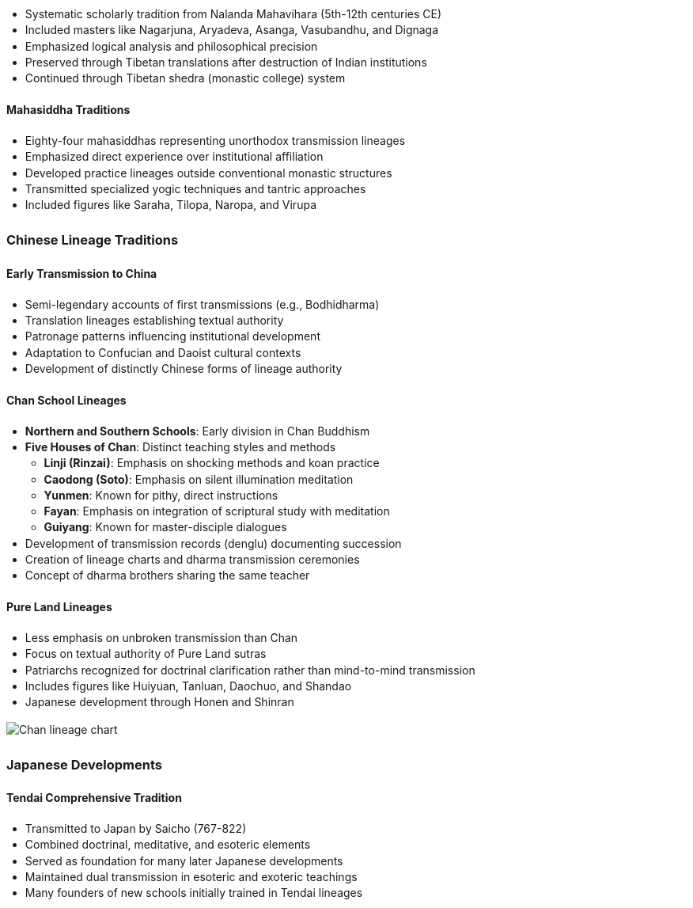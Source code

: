 - Systematic scholarly tradition from Nalanda Mahavihara (5th-12th centuries CE)
- Included masters like Nagarjuna, Aryadeva, Asanga, Vasubandhu, and Dignaga
- Emphasized logical analysis and philosophical precision
- Preserved through Tibetan translations after destruction of Indian institutions
- Continued through Tibetan shedra (monastic college) system

#### Mahasiddha Traditions

- Eighty-four mahasiddhas representing unorthodox transmission lineages
- Emphasized direct experience over institutional affiliation
- Developed practice lineages outside conventional monastic structures
- Transmitted specialized yogic techniques and tantric approaches
- Included figures like Saraha, Tilopa, Naropa, and Virupa

### Chinese Lineage Traditions

#### Early Transmission to China

- Semi-legendary accounts of first transmissions (e.g., Bodhidharma)
- Translation lineages establishing textual authority
- Patronage patterns influencing institutional development
- Adaptation to Confucian and Daoist cultural contexts
- Development of distinctly Chinese forms of lineage authority

#### Chan School Lineages

- **Northern and Southern Schools**: Early division in Chan Buddhism
- **Five Houses of Chan**: Distinct teaching styles and methods
  - **Linji (Rinzai)**: Emphasis on shocking methods and koan practice
  - **Caodong (Soto)**: Emphasis on silent illumination meditation
  - **Yunmen**: Known for pithy, direct instructions
  - **Fayan**: Emphasis on integration of scriptural study with meditation
  - **Guiyang**: Known for master-disciple dialogues
- Development of transmission records (denglu) documenting succession
- Creation of lineage charts and dharma transmission ceremonies
- Concept of dharma brothers sharing the same teacher

#### Pure Land Lineages

- Less emphasis on unbroken transmission than Chan
- Focus on textual authority of Pure Land sutras
- Patriarchs recognized for doctrinal clarification rather than mind-to-mind transmission
- Includes figures like Huiyuan, Tanluan, Daochuo, and Shandao
- Japanese development through Honen and Shinran

![Chan lineage chart](./images/chan_lineage_chart.jpg)

### Japanese Developments

#### Tendai Comprehensive Tradition

- Transmitted to Japan by Saicho (767-822)
- Combined doctrinal, meditative, and esoteric elements
- Served as foundation for many later Japanese developments
- Maintained dual transmission in esoteric and exoteric teachings
- Many founders of new schools initially trained in Tendai lineages
